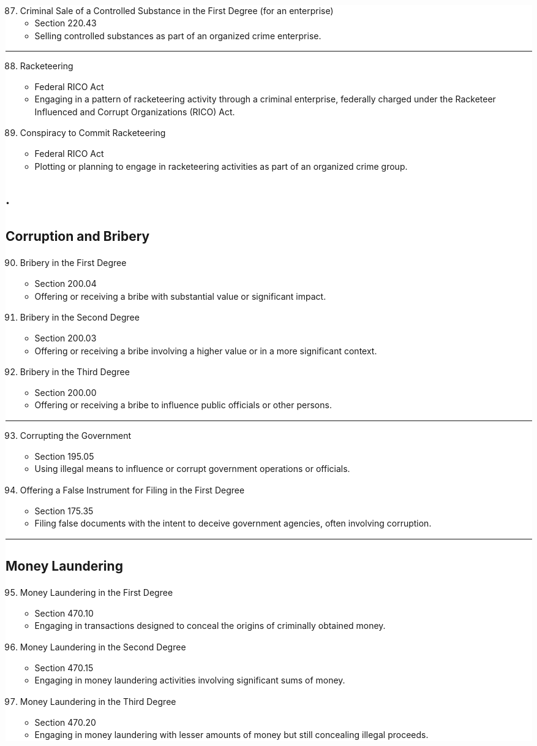 87. Criminal Sale of a Controlled Substance in the First Degree (for an enterprise)
    - Section 220.43
    - Selling controlled substances as part of an organized crime enterprise.

---
88. Racketeering
    - Federal RICO Act
    - Engaging in a pattern of racketeering activity through a criminal enterprise, federally charged under the Racketeer Influenced and Corrupt Organizations (RICO) Act.

89. Conspiracy to Commit Racketeering
    - Federal RICO Act
    - Plotting or planning to engage in racketeering activities as part of an organized crime group.

.
---
Corruption and Bribery
---
90. Bribery in the First Degree
    - Section 200.04
    - Offering or receiving a bribe with substantial value or significant impact.

91. Bribery in the Second Degree
    - Section 200.03
    - Offering or receiving a bribe involving a higher value or in a more significant context.

92. Bribery in the Third Degree
    - Section 200.00
    - Offering or receiving a bribe to influence public officials or other persons.

---
93. Corrupting the Government
    - Section 195.05
    - Using illegal means to influence or corrupt government operations or officials.

94. Offering a False Instrument for Filing in the First Degree
    - Section 175.35
    - Filing false documents with the intent to deceive government agencies, often involving corruption.
---
Money Laundering
---
95. Money Laundering in the First Degree
    - Section 470.10
    - Engaging in transactions designed to conceal the origins of criminally obtained money.

96. Money Laundering in the Second Degree
    - Section 470.15
    - Engaging in money laundering activities involving significant sums of money.

97. Money Laundering in the Third Degree
    - Section 470.20
    - Engaging in money laundering with lesser amounts of money but still concealing illegal proceeds.
